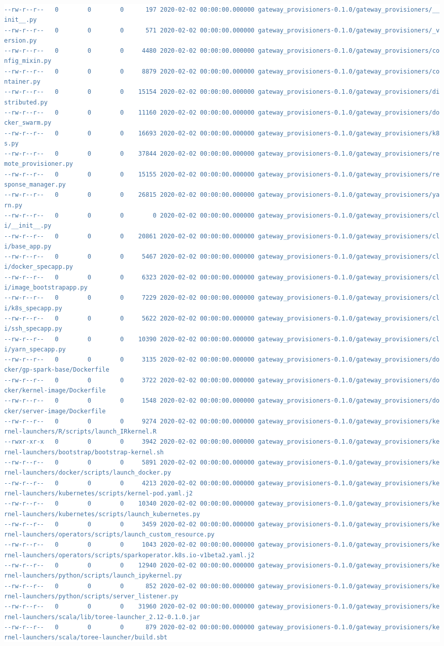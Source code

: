 ```diff
--rw-r--r--   0        0        0      197 2020-02-02 00:00:00.000000 gateway_provisioners-0.1.0/gateway_provisioners/__init__.py
--rw-r--r--   0        0        0      571 2020-02-02 00:00:00.000000 gateway_provisioners-0.1.0/gateway_provisioners/_version.py
--rw-r--r--   0        0        0     4480 2020-02-02 00:00:00.000000 gateway_provisioners-0.1.0/gateway_provisioners/config_mixin.py
--rw-r--r--   0        0        0     8879 2020-02-02 00:00:00.000000 gateway_provisioners-0.1.0/gateway_provisioners/container.py
--rw-r--r--   0        0        0    15154 2020-02-02 00:00:00.000000 gateway_provisioners-0.1.0/gateway_provisioners/distributed.py
--rw-r--r--   0        0        0    11160 2020-02-02 00:00:00.000000 gateway_provisioners-0.1.0/gateway_provisioners/docker_swarm.py
--rw-r--r--   0        0        0    16693 2020-02-02 00:00:00.000000 gateway_provisioners-0.1.0/gateway_provisioners/k8s.py
--rw-r--r--   0        0        0    37844 2020-02-02 00:00:00.000000 gateway_provisioners-0.1.0/gateway_provisioners/remote_provisioner.py
--rw-r--r--   0        0        0    15155 2020-02-02 00:00:00.000000 gateway_provisioners-0.1.0/gateway_provisioners/response_manager.py
--rw-r--r--   0        0        0    26815 2020-02-02 00:00:00.000000 gateway_provisioners-0.1.0/gateway_provisioners/yarn.py
--rw-r--r--   0        0        0        0 2020-02-02 00:00:00.000000 gateway_provisioners-0.1.0/gateway_provisioners/cli/__init__.py
--rw-r--r--   0        0        0    20861 2020-02-02 00:00:00.000000 gateway_provisioners-0.1.0/gateway_provisioners/cli/base_app.py
--rw-r--r--   0        0        0     5467 2020-02-02 00:00:00.000000 gateway_provisioners-0.1.0/gateway_provisioners/cli/docker_specapp.py
--rw-r--r--   0        0        0     6323 2020-02-02 00:00:00.000000 gateway_provisioners-0.1.0/gateway_provisioners/cli/image_bootstrapapp.py
--rw-r--r--   0        0        0     7229 2020-02-02 00:00:00.000000 gateway_provisioners-0.1.0/gateway_provisioners/cli/k8s_specapp.py
--rw-r--r--   0        0        0     5622 2020-02-02 00:00:00.000000 gateway_provisioners-0.1.0/gateway_provisioners/cli/ssh_specapp.py
--rw-r--r--   0        0        0    10390 2020-02-02 00:00:00.000000 gateway_provisioners-0.1.0/gateway_provisioners/cli/yarn_specapp.py
--rw-r--r--   0        0        0     3135 2020-02-02 00:00:00.000000 gateway_provisioners-0.1.0/gateway_provisioners/docker/gp-spark-base/Dockerfile
--rw-r--r--   0        0        0     3722 2020-02-02 00:00:00.000000 gateway_provisioners-0.1.0/gateway_provisioners/docker/kernel-image/Dockerfile
--rw-r--r--   0        0        0     1548 2020-02-02 00:00:00.000000 gateway_provisioners-0.1.0/gateway_provisioners/docker/server-image/Dockerfile
--rw-r--r--   0        0        0     9274 2020-02-02 00:00:00.000000 gateway_provisioners-0.1.0/gateway_provisioners/kernel-launchers/R/scripts/launch_IRkernel.R
--rwxr-xr-x   0        0        0     3942 2020-02-02 00:00:00.000000 gateway_provisioners-0.1.0/gateway_provisioners/kernel-launchers/bootstrap/bootstrap-kernel.sh
--rw-r--r--   0        0        0     5891 2020-02-02 00:00:00.000000 gateway_provisioners-0.1.0/gateway_provisioners/kernel-launchers/docker/scripts/launch_docker.py
--rw-r--r--   0        0        0     4213 2020-02-02 00:00:00.000000 gateway_provisioners-0.1.0/gateway_provisioners/kernel-launchers/kubernetes/scripts/kernel-pod.yaml.j2
--rw-r--r--   0        0        0    10340 2020-02-02 00:00:00.000000 gateway_provisioners-0.1.0/gateway_provisioners/kernel-launchers/kubernetes/scripts/launch_kubernetes.py
--rw-r--r--   0        0        0     3459 2020-02-02 00:00:00.000000 gateway_provisioners-0.1.0/gateway_provisioners/kernel-launchers/operators/scripts/launch_custom_resource.py
--rw-r--r--   0        0        0     1043 2020-02-02 00:00:00.000000 gateway_provisioners-0.1.0/gateway_provisioners/kernel-launchers/operators/scripts/sparkoperator.k8s.io-v1beta2.yaml.j2
--rw-r--r--   0        0        0    12940 2020-02-02 00:00:00.000000 gateway_provisioners-0.1.0/gateway_provisioners/kernel-launchers/python/scripts/launch_ipykernel.py
--rw-r--r--   0        0        0      852 2020-02-02 00:00:00.000000 gateway_provisioners-0.1.0/gateway_provisioners/kernel-launchers/python/scripts/server_listener.py
--rw-r--r--   0        0        0    31960 2020-02-02 00:00:00.000000 gateway_provisioners-0.1.0/gateway_provisioners/kernel-launchers/scala/lib/toree-launcher_2.12-0.1.0.jar
--rw-r--r--   0        0        0      879 2020-02-02 00:00:00.000000 gateway_provisioners-0.1.0/gateway_provisioners/kernel-launchers/scala/toree-launcher/build.sbt
```